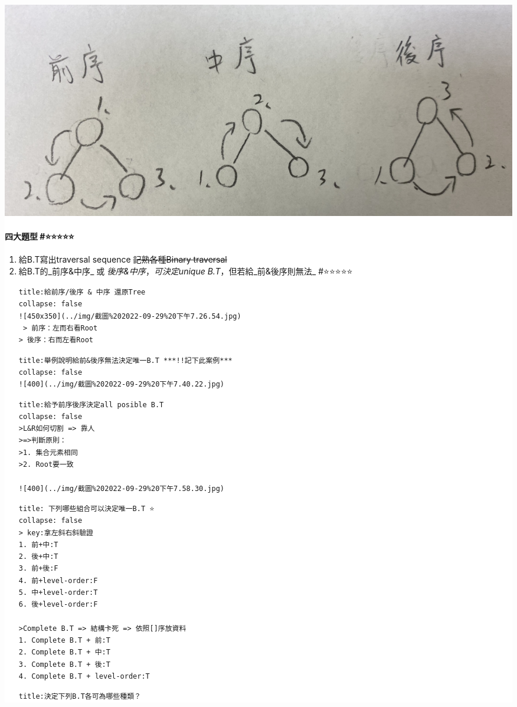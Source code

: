 ![400](../img/截圖%202022-09-29%20下午7.18.15.jpg)

#### 四大題型 #⭐️⭐️⭐️⭐️⭐️

1. 給B.T寫出traversal sequence ~~記熟各種Binary traversal~~
2. 給B.T的_前序&中序_ 或 _後序&中序_，_可決定unique B.T_，但若給_前&後序則無法_ #⭐️⭐️⭐️⭐️⭐️
   ```ad-example
   title:給前序/後序 & 中序 還原Tree
   collapse: false
   ![450x350](../img/截圖%202022-09-29%20下午7.26.54.jpg)
    > 前序：左而右看Root
   > 後序：右而左看Root
   ```
   ```ad-example
   title:舉例說明給前&後序無法決定唯一B.T ***!!記下此案例***
   collapse: false
   ![400](../img/截圖%202022-09-29%20下午7.40.22.jpg)
   ```
   ```ad-example
   title:給予前序後序決定all posible B.T
   collapse: false
   >L&R如何切割 => 靠人 
   >=>判斷原則：
   >1. 集合元素相同
   >2. Root要一致

   ![400](../img/截圖%202022-09-29%20下午7.58.30.jpg)
   ```
   ```ad-example
   title: 下列哪些組合可以決定唯一B.T ⭐️
   collapse: false
   > key:拿左斜右斜驗證
   1. 前+中:T
   2. 後+中:T
   3. 前+後:F
   4. 前+level-order:F
   5. 中+level-order:T
   6. 後+level-order:F

   >Complete B.T => 結構卡死 => 依照[]序放資料
   1. Complete B.T + 前:T
   2. Complete B.T + 中:T
   3. Complete B.T + 後:T
   4. Complete B.T + level-order:T
   ```
   ```ad-example
   title:決定下列B.T各可為哪些種類？
   ```